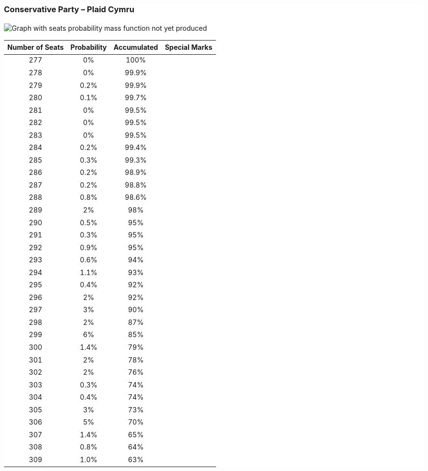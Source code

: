 ### Conservative Party – Plaid Cymru

![Graph with seats probability mass function not yet produced](2020-09-20-SavantaComRes-coalitions-seats-pmf-con–pc.png "Seats Probability Mass Function")

| Number of Seats | Probability | Accumulated | Special Marks |
|:---------------:|:-----------:|:-----------:|:-------------:|
| 277 | 0% | 100% |  |
| 278 | 0% | 99.9% |  |
| 279 | 0.2% | 99.9% |  |
| 280 | 0.1% | 99.7% |  |
| 281 | 0% | 99.5% |  |
| 282 | 0% | 99.5% |  |
| 283 | 0% | 99.5% |  |
| 284 | 0.2% | 99.4% |  |
| 285 | 0.3% | 99.3% |  |
| 286 | 0.2% | 98.9% |  |
| 287 | 0.2% | 98.8% |  |
| 288 | 0.8% | 98.6% |  |
| 289 | 2% | 98% |  |
| 290 | 0.5% | 95% |  |
| 291 | 0.3% | 95% |  |
| 292 | 0.9% | 95% |  |
| 293 | 0.6% | 94% |  |
| 294 | 1.1% | 93% |  |
| 295 | 0.4% | 92% |  |
| 296 | 2% | 92% |  |
| 297 | 3% | 90% |  |
| 298 | 2% | 87% |  |
| 299 | 6% | 85% |  |
| 300 | 1.4% | 79% |  |
| 301 | 2% | 78% |  |
| 302 | 2% | 76% |  |
| 303 | 0.3% | 74% |  |
| 304 | 0.4% | 74% |  |
| 305 | 3% | 73% |  |
| 306 | 5% | 70% |  |
| 307 | 1.4% | 65% |  |
| 308 | 0.8% | 64% |  |
| 309 | 1.0% | 63% |  |